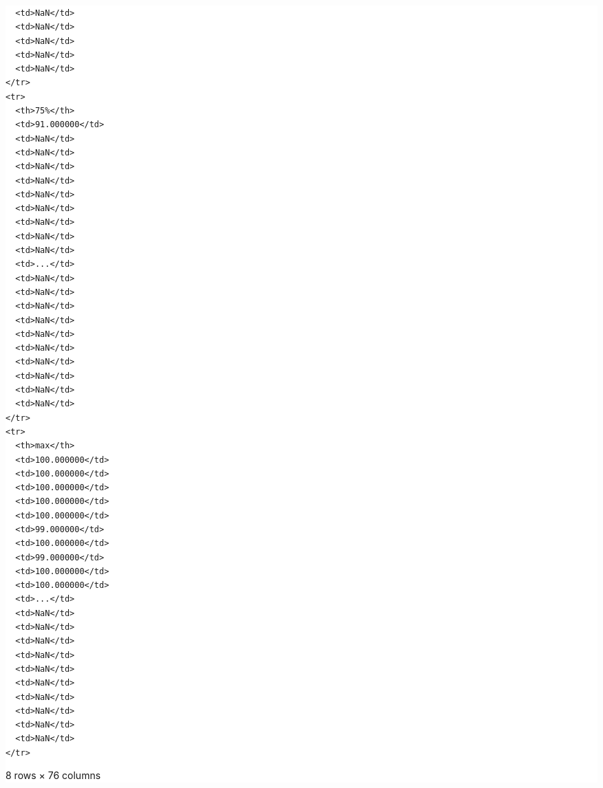       <td>NaN</td>
      <td>NaN</td>
      <td>NaN</td>
      <td>NaN</td>
      <td>NaN</td>
    </tr>
    <tr>
      <th>75%</th>
      <td>91.000000</td>
      <td>NaN</td>
      <td>NaN</td>
      <td>NaN</td>
      <td>NaN</td>
      <td>NaN</td>
      <td>NaN</td>
      <td>NaN</td>
      <td>NaN</td>
      <td>NaN</td>
      <td>...</td>
      <td>NaN</td>
      <td>NaN</td>
      <td>NaN</td>
      <td>NaN</td>
      <td>NaN</td>
      <td>NaN</td>
      <td>NaN</td>
      <td>NaN</td>
      <td>NaN</td>
      <td>NaN</td>
    </tr>
    <tr>
      <th>max</th>
      <td>100.000000</td>
      <td>100.000000</td>
      <td>100.000000</td>
      <td>100.000000</td>
      <td>100.000000</td>
      <td>99.000000</td>
      <td>100.000000</td>
      <td>99.000000</td>
      <td>100.000000</td>
      <td>100.000000</td>
      <td>...</td>
      <td>NaN</td>
      <td>NaN</td>
      <td>NaN</td>
      <td>NaN</td>
      <td>NaN</td>
      <td>NaN</td>
      <td>NaN</td>
      <td>NaN</td>
      <td>NaN</td>
      <td>NaN</td>
    </tr>
  </tbody>
</table>
<p>8 rows × 76 columns</p>
</div>
